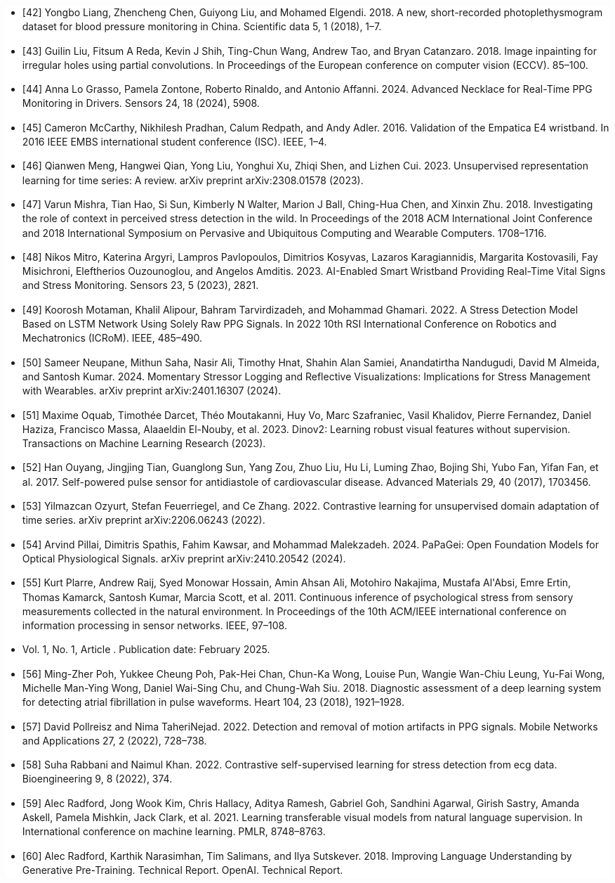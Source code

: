 - <span id="page-19-19"></span>[42] Yongbo Liang, Zhencheng Chen, Guiyong Liu, and Mohamed Elgendi. 2018. A new, short-recorded photoplethysmogram dataset for blood pressure monitoring in China. Scientific data 5, 1 (2018), 1–7.
- <span id="page-19-16"></span>[43] Guilin Liu, Fitsum A Reda, Kevin J Shih, Ting-Chun Wang, Andrew Tao, and Bryan Catanzaro. 2018. Image inpainting for irregular holes using partial convolutions. In Proceedings of the European conference on computer vision (ECCV). 85–100.
- <span id="page-19-11"></span>[44] Anna Lo Grasso, Pamela Zontone, Roberto Rinaldo, and Antonio Affanni. 2024. Advanced Necklace for Real-Time PPG Monitoring in Drivers. Sensors 24, 18 (2024), 5908.
- <span id="page-19-20"></span>[45] Cameron McCarthy, Nikhilesh Pradhan, Calum Redpath, and Andy Adler. 2016. Validation of the Empatica E4 wristband. In 2016 IEEE EMBS international student conference (ISC). IEEE, 1–4.
- <span id="page-19-9"></span>[46] Qianwen Meng, Hangwei Qian, Yong Liu, Yonghui Xu, Zhiqi Shen, and Lizhen Cui. 2023. Unsupervised representation learning for time series: A review. arXiv preprint arXiv:2308.01578 (2023).
- <span id="page-19-18"></span>[47] Varun Mishra, Tian Hao, Si Sun, Kimberly N Walter, Marion J Ball, Ching-Hua Chen, and Xinxin Zhu. 2018. Investigating the role of context in perceived stress detection in the wild. In Proceedings of the 2018 ACM International Joint Conference and 2018 International Symposium on Pervasive and Ubiquitous Computing and Wearable Computers. 1708–1716.
- <span id="page-19-3"></span>[48] Nikos Mitro, Katerina Argyri, Lampros Pavlopoulos, Dimitrios Kosyvas, Lazaros Karagiannidis, Margarita Kostovasili, Fay Misichroni, Eleftherios Ouzounoglou, and Angelos Amditis. 2023. AI-Enabled Smart Wristband Providing Real-Time Vital Signs and Stress Monitoring. Sensors 23, 5 (2023), 2821.
- <span id="page-19-4"></span>[49] Koorosh Motaman, Khalil Alipour, Bahram Tarvirdizadeh, and Mohammad Ghamari. 2022. A Stress Detection Model Based on LSTM Network Using Solely Raw PPG Signals. In 2022 10th RSI International Conference on Robotics and Mechatronics (ICRoM). IEEE, 485–490.
- <span id="page-19-14"></span>[50] Sameer Neupane, Mithun Saha, Nasir Ali, Timothy Hnat, Shahin Alan Samiei, Anandatirtha Nandugudi, David M Almeida, and Santosh Kumar. 2024. Momentary Stressor Logging and Reflective Visualizations: Implications for Stress Management with Wearables. arXiv preprint arXiv:2401.16307 (2024).
- <span id="page-19-5"></span>[51] Maxime Oquab, Timothée Darcet, Théo Moutakanni, Huy Vo, Marc Szafraniec, Vasil Khalidov, Pierre Fernandez, Daniel Haziza, Francisco Massa, Alaaeldin El-Nouby, et al. 2023. Dinov2: Learning robust visual features without supervision. Transactions on Machine Learning Research (2023).
- <span id="page-19-0"></span>[52] Han Ouyang, Jingjing Tian, Guanglong Sun, Yang Zou, Zhuo Liu, Hu Li, Luming Zhao, Bojing Shi, Yubo Fan, Yifan Fan, et al. 2017. Self-powered pulse sensor for antidiastole of cardiovascular disease. Advanced Materials 29, 40 (2017), 1703456.
- <span id="page-19-10"></span>[53] Yilmazcan Ozyurt, Stefan Feuerriegel, and Ce Zhang. 2022. Contrastive learning for unsupervised domain adaptation of time series. arXiv preprint arXiv:2206.06243 (2022).
- <span id="page-19-6"></span>[54] Arvind Pillai, Dimitris Spathis, Fahim Kawsar, and Mohammad Malekzadeh. 2024. PaPaGei: Open Foundation Models for Optical Physiological Signals. arXiv preprint arXiv:2410.20542 (2024).
- <span id="page-19-17"></span>[55] Kurt Plarre, Andrew Raij, Syed Monowar Hossain, Amin Ahsan Ali, Motohiro Nakajima, Mustafa Al'Absi, Emre Ertin, Thomas Kamarck, Santosh Kumar, Marcia Scott, et al. 2011. Continuous inference of psychological stress from sensory measurements collected in the natural environment. In Proceedings of the 10th ACM/IEEE international conference on information processing in sensor networks. IEEE, 97–108.
- Vol. 1, No. 1, Article . Publication date: February 2025.

- <span id="page-20-2"></span>[56] Ming-Zher Poh, Yukkee Cheung Poh, Pak-Hei Chan, Chun-Ka Wong, Louise Pun, Wangie Wan-Chiu Leung, Yu-Fai Wong, Michelle Man-Ying Wong, Daniel Wai-Sing Chu, and Chung-Wah Siu. 2018. Diagnostic assessment of a deep learning system for detecting atrial fibrillation in pulse waveforms. Heart 104, 23 (2018), 1921–1928.
- <span id="page-20-3"></span>[57] David Pollreisz and Nima TaheriNejad. 2022. Detection and removal of motion artifacts in PPG signals. Mobile Networks and Applications 27, 2 (2022), 728–738.
- <span id="page-20-18"></span>[58] Suha Rabbani and Naimul Khan. 2022. Contrastive self-supervised learning for stress detection from ecg data. Bioengineering 9, 8 (2022), 374.
- <span id="page-20-10"></span>[59] Alec Radford, Jong Wook Kim, Chris Hallacy, Aditya Ramesh, Gabriel Goh, Sandhini Agarwal, Girish Sastry, Amanda Askell, Pamela Mishkin, Jack Clark, et al. 2021. Learning transferable visual models from natural language supervision. In International conference on machine learning. PMLR, 8748–8763.
- <span id="page-20-9"></span>[60] Alec Radford, Karthik Narasimhan, Tim Salimans, and Ilya Sutskever. 2018. Improving Language Understanding by Generative Pre-Training. Technical Report. OpenAI. Technical Report.